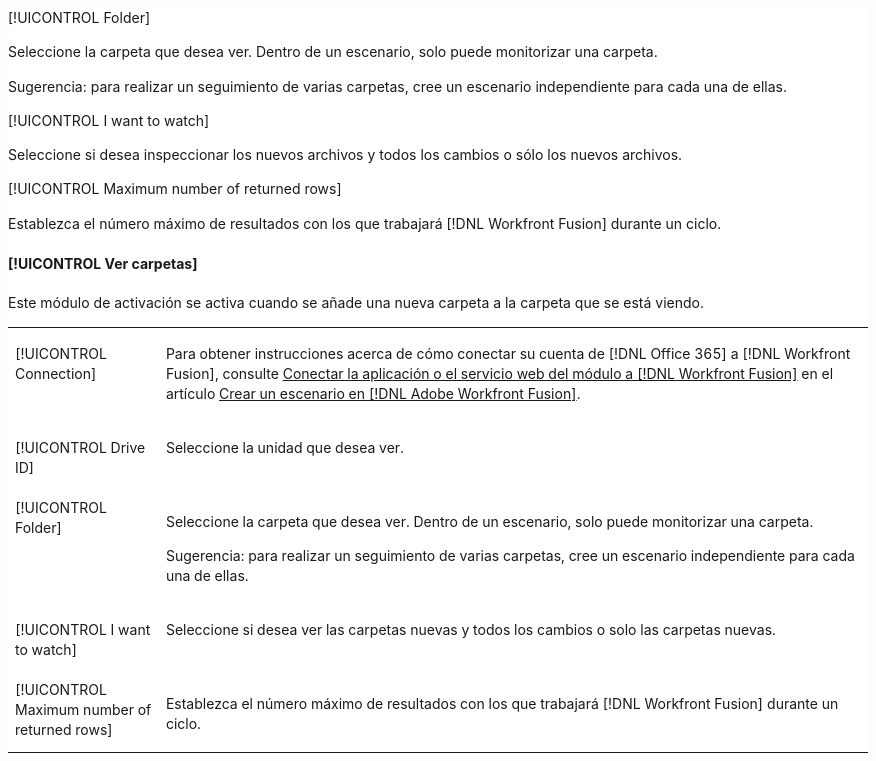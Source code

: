   </tr> 
  <tr> 
   <td role="rowheader">[!UICONTROL Folder]</td> 
   <td> <p> Seleccione la carpeta que desea ver. Dentro de un escenario, solo puede monitorizar una carpeta.</p> <p>Sugerencia: para realizar un seguimiento de varias carpetas, cree un escenario independiente para cada una de ellas.</p> </td> 
  </tr> 
  <tr> 
   <td role="rowheader"> <p>[!UICONTROL I want to watch]</p> </td> 
   <td> <p>Seleccione si desea inspeccionar los nuevos archivos y todos los cambios o sólo los nuevos archivos.</p> </td> 
  </tr> 
  <tr> 
   <td role="rowheader">[!UICONTROL Maximum number of returned rows]</td> 
   <td> <p> Establezca el número máximo de resultados con los que trabajará [!DNL Workfront Fusion] durante un ciclo.</p> </td> 
  </tr> 
 </tbody> 
</table>

#### [!UICONTROL Ver carpetas]

Este módulo de activación se activa cuando se añade una nueva carpeta a la carpeta que se está viendo.

<table style="table-layout:auto"> 
 <col> 
 <col> 
 <tbody> 
  <tr> 
   <td role="rowheader"> <p>[!UICONTROL Connection]</p> </td> 
   <td> <p>Para obtener instrucciones acerca de cómo conectar su cuenta de [!DNL Office 365] a [!DNL Workfront Fusion], consulte <a href="../../workfront-fusion/scenarios/create-a-scenario.md#connect" class="MCXref xref">Conectar la aplicación o el servicio web del módulo a [!DNL Workfront Fusion]</a> en el artículo <a href="../../workfront-fusion/scenarios/create-a-scenario.md" class="MCXref xref">Crear un escenario en [!DNL Adobe Workfront Fusion]</a>.</p> </td> 
  </tr> 
  <tr> 
   <td role="rowheader"> <p> [!UICONTROL Drive ID]</p> </td> 
   <td> <p>Seleccione la unidad que desea ver.</p> </td> 
  </tr> 
  <tr> 
   <td role="rowheader">[!UICONTROL Folder]</td> 
   <td> <p> Seleccione la carpeta que desea ver. Dentro de un escenario, solo puede monitorizar una carpeta.</p> <p>Sugerencia: para realizar un seguimiento de varias carpetas, cree un escenario independiente para cada una de ellas.</p> </td> 
  </tr> 
  <tr> 
   <td role="rowheader"> <p>[!UICONTROL I want to watch]</p> </td> 
   <td> <p>Seleccione si desea ver las carpetas nuevas y todos los cambios o solo las carpetas nuevas.</p> </td> 
  </tr> 
  <tr> 
   <td role="rowheader">[!UICONTROL Maximum number of returned rows]</td> 
   <td> <p> Establezca el número máximo de resultados con los que trabajará [!DNL Workfront Fusion] durante un ciclo.</p> </td> 
  </tr> 
 </tbody> 
</table>
